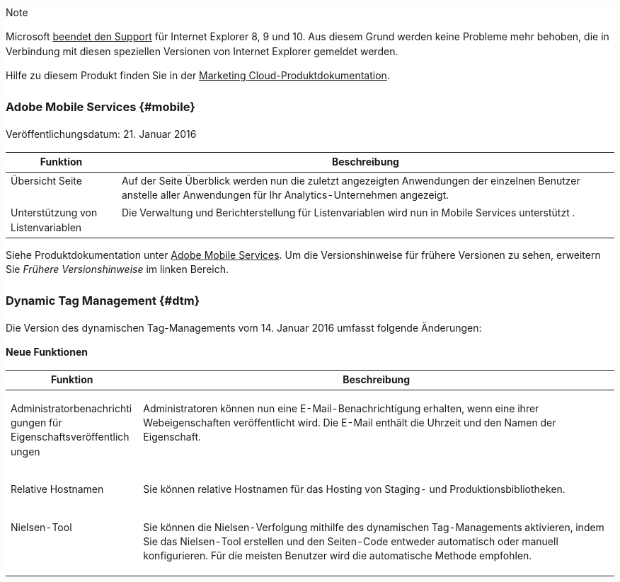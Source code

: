 >[!NOTE]
>
>Microsoft [beendet den Support](https://www.microsoft.com/en-us/WindowsForBusiness/End-of-IE-support) für Internet Explorer 8, 9 und 10. Aus diesem Grund werden keine Probleme mehr behoben, die in Verbindung mit diesen speziellen Versionen von Internet Explorer gemeldet werden.

Hilfe zu diesem Produkt finden Sie in der [Marketing Cloud-Produktdokumentation](https://marketing.adobe.com/resources/help/en_US/mcloud/).

### Adobe Mobile Services {#mobile}

Veröffentlichungsdatum: 21. Januar 2016

| Funktion | Beschreibung |
|--- |--- |
| Übersicht    Seite | Auf der Seite Überblick werden nun die zuletzt angezeigten Anwendungen der einzelnen Benutzer anstelle aller Anwendungen für Ihr Analytics-Unternehmen angezeigt. |
| Unterstützung von Listenvariablen | Die Verwaltung und Berichterstellung für Listenvariablen wird nun in Mobile Services unterstützt . |

Siehe Produktdokumentation unter [Adobe Mobile Services](https://marketing.adobe.com/resources/help/en_US/mobile/). Um die Versionshinweise für frühere Versionen zu sehen, erweitern Sie *Frühere Versionshinweise* im linken Bereich.

### Dynamic Tag Management {#dtm}

Die Version des dynamischen Tag-Managements vom 14. Januar 2016 umfasst folgende Änderungen:

**Neue Funktionen**

<table id="table_22414D3AA4CE4B199BC88898AADD3903"> 
 <thead> 
  <tr> 
   <th colname="col1" class="entry"> Funktion </th> 
   <th colname="col2" class="entry"> Beschreibung </th> 
  </tr> 
 </thead>
 <tbody> 
  <tr valign="top"> 
   <td colname="col1"> <p>Administratorbenachrichtigungen für Eigenschaftsveröffentlichungen </p> </td> 
   <td colname="col2"> <p>Administratoren können nun eine E-Mail-Benachrichtigung erhalten, wenn eine ihrer Webeigenschaften veröffentlicht wird. Die E-Mail enthält die Uhrzeit und den Namen der Eigenschaft. </p> </td> 
  </tr> 
  <tr valign="top"> 
   <td colname="col1"> <p>Relative Hostnamen </p> </td> 
   <td colname="col2"> <p>Sie können relative Hostnamen für das Hosting von Staging- und Produktionsbibliotheken. </p> </td> 
  </tr> 
  <tr valign="top"> 
   <td colname="col1"> <p>Nielsen-Tool </p> </td> 
   <td colname="col2"> <p>Sie können die Nielsen-Verfolgung mithilfe des dynamischen Tag-Managements aktivieren, indem Sie das Nielsen-Tool erstellen und den Seiten-Code entweder automatisch oder manuell konfigurieren. Für die meisten Benutzer wird die automatische Methode empfohlen. </p> </td> 
  </tr> 
 </tbody> 
</table>
